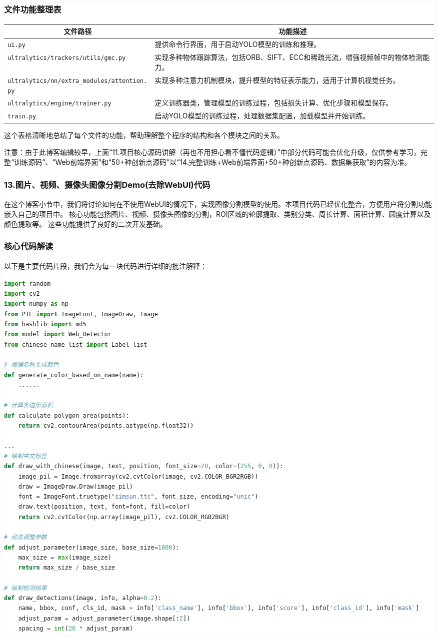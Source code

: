 ### 文件功能整理表

| 文件路径                                           | 功能描述                                                                                     |
|--------------------------------------------------|---------------------------------------------------------------------------------------------|
| `ui.py`                                         | 提供命令行界面，用于启动YOLO模型的训练和推理。                                               |
| `ultralytics/trackers/utils/gmc.py`            | 实现多种物体跟踪算法，包括ORB、SIFT、ECC和稀疏光流，增强视频帧中的物体检测能力。               |
| `ultralytics/nn/extra_modules/attention.py`    | 实现多种注意力机制模块，提升模型的特征表示能力，适用于计算机视觉任务。                       |
| `ultralytics/engine/trainer.py`                | 定义训练器类，管理模型的训练过程，包括损失计算、优化步骤和模型保存。                        |
| `train.py`                                      | 启动YOLO模型的训练过程，处理数据集配置，加载模型并开始训练。                               |

这个表格清晰地总结了每个文件的功能，帮助理解整个程序的结构和各个模块之间的关系。

注意：由于此博客编辑较早，上面“11.项目核心源码讲解（再也不用担心看不懂代码逻辑）”中部分代码可能会优化升级，仅供参考学习，完整“训练源码”、“Web前端界面”和“50+种创新点源码”以“14.完整训练+Web前端界面+50+种创新点源码、数据集获取”的内容为准。

### 13.图片、视频、摄像头图像分割Demo(去除WebUI)代码

在这个博客小节中，我们将讨论如何在不使用WebUI的情况下，实现图像分割模型的使用。本项目代码已经优化整合，方便用户将分割功能嵌入自己的项目中。
核心功能包括图片、视频、摄像头图像的分割，ROI区域的轮廓提取、类别分类、周长计算、面积计算、圆度计算以及颜色提取等。
这些功能提供了良好的二次开发基础。

### 核心代码解读

以下是主要代码片段，我们会为每一块代码进行详细的批注解释：

```python
import random
import cv2
import numpy as np
from PIL import ImageFont, ImageDraw, Image
from hashlib import md5
from model import Web_Detector
from chinese_name_list import Label_list

# 根据名称生成颜色
def generate_color_based_on_name(name):
    ......

# 计算多边形面积
def calculate_polygon_area(points):
    return cv2.contourArea(points.astype(np.float32))

...
# 绘制中文标签
def draw_with_chinese(image, text, position, font_size=20, color=(255, 0, 0)):
    image_pil = Image.fromarray(cv2.cvtColor(image, cv2.COLOR_BGR2RGB))
    draw = ImageDraw.Draw(image_pil)
    font = ImageFont.truetype("simsun.ttc", font_size, encoding="unic")
    draw.text(position, text, font=font, fill=color)
    return cv2.cvtColor(np.array(image_pil), cv2.COLOR_RGB2BGR)

# 动态调整参数
def adjust_parameter(image_size, base_size=1000):
    max_size = max(image_size)
    return max_size / base_size

# 绘制检测结果
def draw_detections(image, info, alpha=0.2):
    name, bbox, conf, cls_id, mask = info['class_name'], info['bbox'], info['score'], info['class_id'], info['mask']
    adjust_param = adjust_parameter(image.shape[:2])
    spacing = int(20 * adjust_param)
```